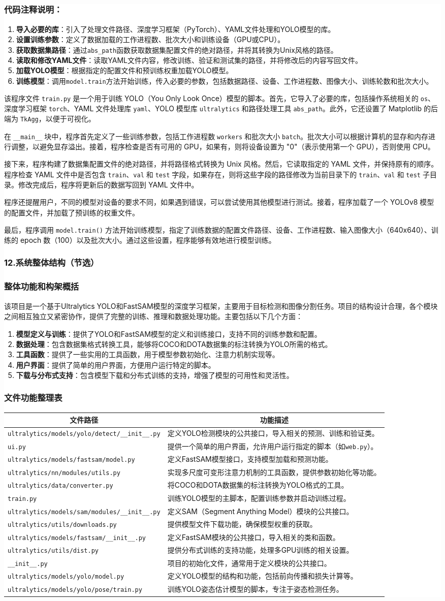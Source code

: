 ### 代码注释说明：
1. **导入必要的库**：引入了处理文件路径、深度学习框架（PyTorch）、YAML文件处理和YOLO模型的库。
2. **设置训练参数**：定义了数据加载的工作进程数、批次大小和训练设备（GPU或CPU）。
3. **获取数据集路径**：通过`abs_path`函数获取数据集配置文件的绝对路径，并将其转换为Unix风格的路径。
4. **读取和修改YAML文件**：读取YAML文件内容，修改训练、验证和测试集的路径，并将修改后的内容写回文件。
5. **加载YOLO模型**：根据指定的配置文件和预训练权重加载YOLO模型。
6. **训练模型**：调用`model.train`方法开始训练，传入必要的参数，包括数据路径、设备、工作进程数、图像大小、训练轮数和批次大小。

该程序文件 `train.py` 是一个用于训练 YOLO（You Only Look Once）模型的脚本。首先，它导入了必要的库，包括操作系统相关的 `os`、深度学习框架 `torch`、YAML 文件处理库 `yaml`、YOLO 模型库 `ultralytics` 和路径处理工具 `abs_path`。此外，它还设置了 Matplotlib 的后端为 `TkAgg`，以便于可视化。

在 `__main__` 块中，程序首先定义了一些训练参数，包括工作进程数 `workers` 和批次大小 `batch`。批次大小可以根据计算机的显存和内存进行调整，以避免显存溢出。接着，程序检查是否有可用的 GPU，如果有，则将设备设置为 "0"（表示使用第一个 GPU），否则使用 CPU。

接下来，程序构建了数据集配置文件的绝对路径，并将路径格式转换为 Unix 风格。然后，它读取指定的 YAML 文件，并保持原有的顺序。程序检查 YAML 文件中是否包含 `train`、`val` 和 `test` 字段，如果存在，则将这些字段的路径修改为当前目录下的 `train`、`val` 和 `test` 子目录。修改完成后，程序将更新后的数据写回到 YAML 文件中。

程序还提醒用户，不同的模型对设备的要求不同，如果遇到错误，可以尝试使用其他模型进行测试。接着，程序加载了一个 YOLOv8 模型的配置文件，并加载了预训练的权重文件。

最后，程序调用 `model.train()` 方法开始训练模型，指定了训练数据的配置文件路径、设备、工作进程数、输入图像大小（640x640）、训练的 epoch 数（100）以及批次大小。通过这些设置，程序能够有效地进行模型训练。

### 12.系统整体结构（节选）

### 整体功能和构架概括

该项目是一个基于Ultralytics YOLO和FastSAM模型的深度学习框架，主要用于目标检测和图像分割任务。项目的结构设计合理，各个模块之间相互独立又紧密协作，提供了完整的训练、推理和数据处理功能。主要包括以下几个方面：

1. **模型定义与训练**：提供了YOLO和FastSAM模型的定义和训练接口，支持不同的训练参数和配置。
2. **数据处理**：包含数据集格式转换工具，能够将COCO和DOTA数据集的标注转换为YOLO所需的格式。
3. **工具函数**：提供了一些实用的工具函数，用于模型参数初始化、注意力机制实现等。
4. **用户界面**：提供了简单的用户界面，方便用户运行特定的脚本。
5. **下载与分布式支持**：包含模型下载和分布式训练的支持，增强了模型的可用性和灵活性。

### 文件功能整理表

| 文件路径                                         | 功能描述                                                   |
|--------------------------------------------------|-----------------------------------------------------------|
| `ultralytics/models/yolo/detect/__init__.py`    | 定义YOLO检测模块的公共接口，导入相关的预测、训练和验证类。 |
| `ui.py`                                          | 提供一个简单的用户界面，允许用户运行指定的脚本（如`web.py`）。 |
| `ultralytics/models/fastsam/model.py`           | 定义FastSAM模型接口，支持模型加载和预测功能。            |
| `ultralytics/nn/modules/utils.py`               | 实现多尺度可变形注意力机制的工具函数，提供参数初始化等功能。 |
| `ultralytics/data/converter.py`                 | 将COCO和DOTA数据集的标注转换为YOLO格式的工具。            |
| `train.py`                                       | 训练YOLO模型的主脚本，配置训练参数并启动训练过程。        |
| `ultralytics/models/sam/modules/__init__.py`    | 定义SAM（Segment Anything Model）模块的公共接口。         |
| `ultralytics/utils/downloads.py`                | 提供模型文件下载功能，确保模型权重的获取。                |
| `ultralytics/models/fastsam/__init__.py`        | 定义FastSAM模块的公共接口，导入相关的类和函数。           |
| `ultralytics/utils/dist.py`                     | 提供分布式训练的支持功能，处理多GPU训练的相关设置。        |
| `__init__.py`                                    | 项目的初始化文件，通常用于定义模块的公共接口。            |
| `ultralytics/models/yolo/model.py`              | 定义YOLO模型的结构和功能，包括前向传播和损失计算等。       |
| `ultralytics/models/yolo/pose/train.py`         | 训练YOLO姿态估计模型的脚本，专注于姿态检测任务。          |
